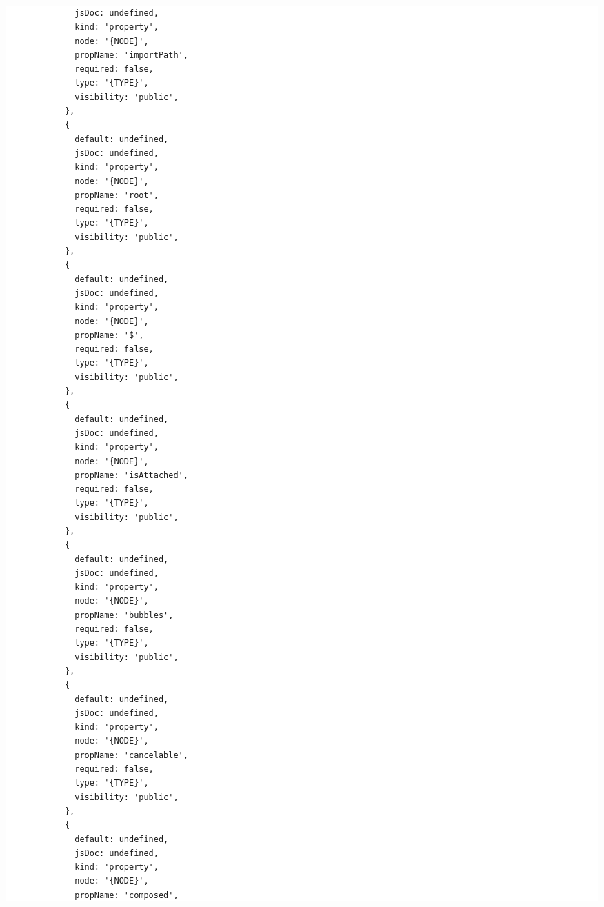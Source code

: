                   jsDoc: undefined,
                  kind: 'property',
                  node: '{NODE}',
                  propName: 'importPath',
                  required: false,
                  type: '{TYPE}',
                  visibility: 'public',
                },
                {
                  default: undefined,
                  jsDoc: undefined,
                  kind: 'property',
                  node: '{NODE}',
                  propName: 'root',
                  required: false,
                  type: '{TYPE}',
                  visibility: 'public',
                },
                {
                  default: undefined,
                  jsDoc: undefined,
                  kind: 'property',
                  node: '{NODE}',
                  propName: '$',
                  required: false,
                  type: '{TYPE}',
                  visibility: 'public',
                },
                {
                  default: undefined,
                  jsDoc: undefined,
                  kind: 'property',
                  node: '{NODE}',
                  propName: 'isAttached',
                  required: false,
                  type: '{TYPE}',
                  visibility: 'public',
                },
                {
                  default: undefined,
                  jsDoc: undefined,
                  kind: 'property',
                  node: '{NODE}',
                  propName: 'bubbles',
                  required: false,
                  type: '{TYPE}',
                  visibility: 'public',
                },
                {
                  default: undefined,
                  jsDoc: undefined,
                  kind: 'property',
                  node: '{NODE}',
                  propName: 'cancelable',
                  required: false,
                  type: '{TYPE}',
                  visibility: 'public',
                },
                {
                  default: undefined,
                  jsDoc: undefined,
                  kind: 'property',
                  node: '{NODE}',
                  propName: 'composed',